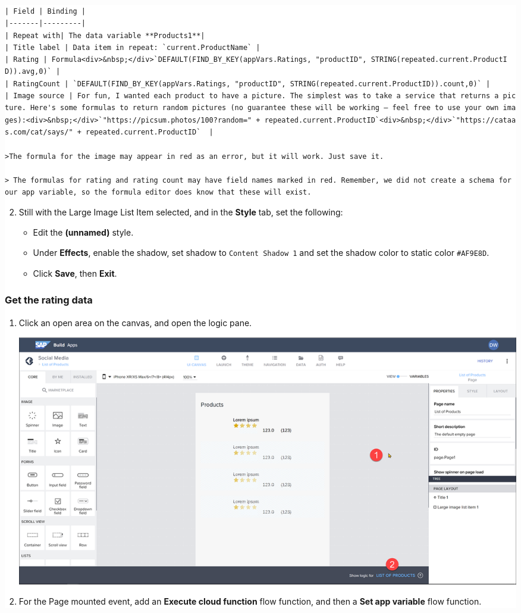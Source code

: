     | Field | Binding |
    |-------|---------|
    | Repeat with| The data variable **Products1**|
    | Title label | Data item in repeat: `current.ProductName` |
    | Rating | Formula<div>&nbsp;</div>`DEFAULT(FIND_BY_KEY(appVars.Ratings, "productID", STRING(repeated.current.ProductID)).avg,0)` |
    | RatingCount | `DEFAULT(FIND_BY_KEY(appVars.Ratings, "productID", STRING(repeated.current.ProductID)).count,0)` |
    | Image source | For fun, I wanted each product to have a picture. The simplest was to take a service that returns a picture. Here's some formulas to return random pictures (no guarantee these will be working – feel free to use your own images):<div>&nbsp;</div>`"https://picsum.photos/100?random=" + repeated.current.ProductID`<div>&nbsp;</div>`"https://cataas.com/cat/says/" + repeated.current.ProductID`  |
    
    >The formula for the image may appear in red as an error, but it will work. Just save it.

    > The formulas for rating and rating count may have field names marked in red. Remember, we did not create a schema for our app variable, so the formula editor does know that these will exist.

2. Still with the Large Image List Item selected, and in the **Style** tab, set the following:

    - Edit the **(unnamed)** style.

    - Under **Effects**, enable the shadow, set shadow to `Content Shadow 1` and set the shadow color to static color `#AF9E8D`.

    - Click **Save**, then **Exit**.



### Get the rating data
1. Click an open area on the canvas, and open the logic pane.

    ![Page logic panel](logic-canvas-page.png)

2. For the Page mounted event, add an **Execute cloud function** flow function, and then a **Set app variable** flow function.
    